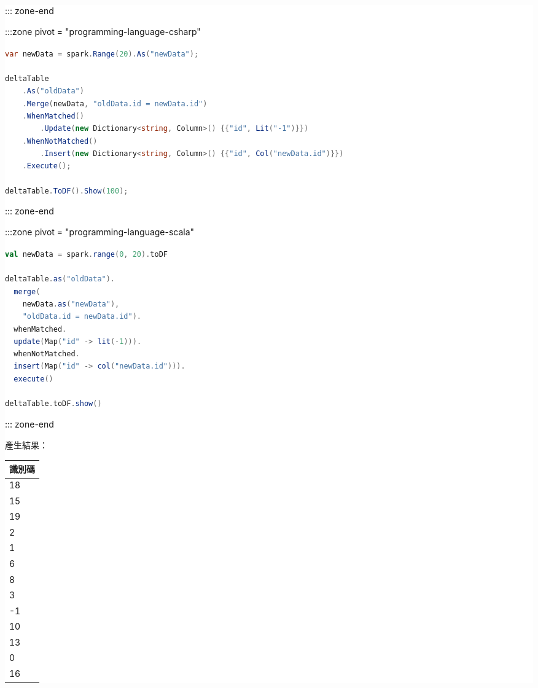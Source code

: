 ::: zone-end

:::zone pivot = "programming-language-csharp"

```csharp
var newData = spark.Range(20).As("newData");

deltaTable
    .As("oldData")
    .Merge(newData, "oldData.id = newData.id")
    .WhenMatched()
        .Update(new Dictionary<string, Column>() {{"id", Lit("-1")}})
    .WhenNotMatched()
        .Insert(new Dictionary<string, Column>() {{"id", Col("newData.id")}})
    .Execute();

deltaTable.ToDF().Show(100);
```

::: zone-end

:::zone pivot = "programming-language-scala"

```scala
val newData = spark.range(0, 20).toDF

deltaTable.as("oldData").
  merge(
    newData.as("newData"),
    "oldData.id = newData.id").
  whenMatched.
  update(Map("id" -> lit(-1))).
  whenNotMatched.
  insert(Map("id" -> col("newData.id"))).
  execute()

deltaTable.toDF.show()
```

::: zone-end

產生結果：

| 識別碼|
|---|
| 18|
| 15|
| 19|
|  2|
|  1|
|  6|
|  8|
|  3|
| -1|
| 10|
| 13|
|  0|
| 16|